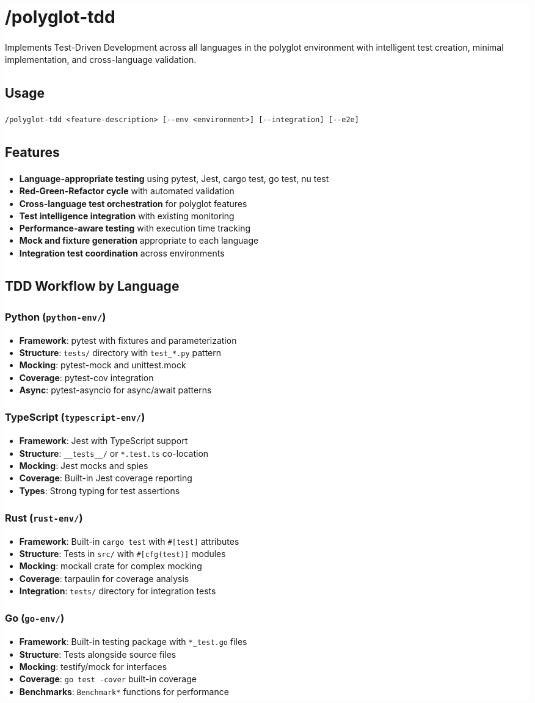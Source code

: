 # /polyglot-tdd

Implements Test-Driven Development across all languages in the polyglot environment with intelligent test creation, minimal implementation, and cross-language validation.

## Usage
```
/polyglot-tdd <feature-description> [--env <environment>] [--integration] [--e2e]
```

## Features
- **Language-appropriate testing** using pytest, Jest, cargo test, go test, nu test
- **Red-Green-Refactor cycle** with automated validation
- **Cross-language test orchestration** for polyglot features
- **Test intelligence integration** with existing monitoring
- **Performance-aware testing** with execution time tracking
- **Mock and fixture generation** appropriate to each language
- **Integration test coordination** across environments

## TDD Workflow by Language

### Python (`python-env/`)
- **Framework**: pytest with fixtures and parameterization
- **Structure**: `tests/` directory with `test_*.py` pattern
- **Mocking**: pytest-mock and unittest.mock
- **Coverage**: pytest-cov integration
- **Async**: pytest-asyncio for async/await patterns

### TypeScript (`typescript-env/`)
- **Framework**: Jest with TypeScript support
- **Structure**: `__tests__/` or `*.test.ts` co-location
- **Mocking**: Jest mocks and spies
- **Coverage**: Built-in Jest coverage reporting
- **Types**: Strong typing for test assertions

### Rust (`rust-env/`)
- **Framework**: Built-in `cargo test` with `#[test]` attributes
- **Structure**: Tests in `src/` with `#[cfg(test)]` modules
- **Mocking**: mockall crate for complex mocking
- **Coverage**: tarpaulin for coverage analysis
- **Integration**: `tests/` directory for integration tests

### Go (`go-env/`)
- **Framework**: Built-in testing package with `*_test.go` files
- **Structure**: Tests alongside source files
- **Mocking**: testify/mock for interfaces
- **Coverage**: `go test -cover` built-in coverage
- **Benchmarks**: `Benchmark*` functions for performance
